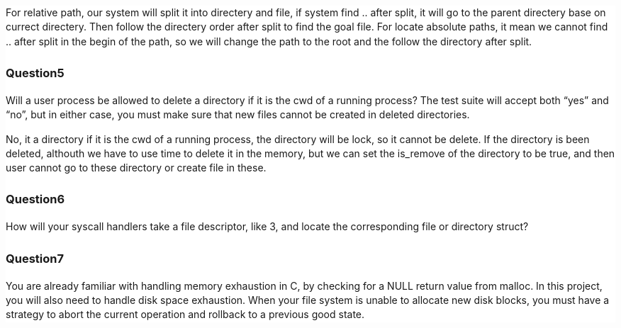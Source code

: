 For relative path, our system will split it into directery and file, if system find .. after split, it will go to the parent directery base on currect directery. Then follow the directery order after split to find the goal file. For locate absolute paths, it mean we cannot find .. after split in the begin of the path, so we will change the path to the root and the follow the directory after split.


### Question5

Will a user process be allowed to delete a directory if it is the cwd of a running process? The test suite will accept both “yes” and “no”, but in either case, you must make sure that new files cannot be created in deleted directories.

No, it a directory if it is the cwd of a running process, the directory will be lock, so it cannot be delete. If the directory is been deleted, althouth we have to use time to delete it in the memory, but we can set the is_remove of the directory to be true, and then user cannot go to these directory or create file in these. 

### Question6

How will your syscall handlers take a file descriptor, like 3, and locate the corresponding file or directory struct?



### Question7

You are already familiar with handling memory exhaustion in C, by checking for a NULL return value from malloc. In this project, you will also need to handle disk space exhaustion. When your file system is unable to allocate new disk blocks, you must have a strategy to abort the current operation and rollback to a previous good state.
